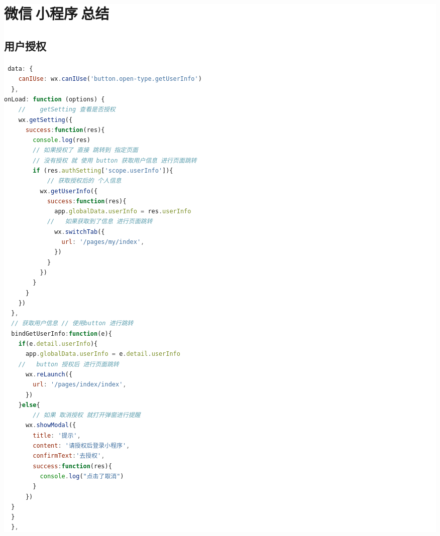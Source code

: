 # 微信 小程序 总结

## 用户授权

```js
 data: {
    canIUse: wx.canIUse('button.open-type.getUserInfo')
  },
onLoad: function (options) {
    //    getSetting 查看是否授权
    wx.getSetting({
      success:function(res){
        console.log(res)
        // 如果授权了 直接 跳转到 指定页面 
        // 没有授权 就 使用 button 获取用户信息 进行页面跳转
        if (res.authSetting['scope.userInfo']){
            // 获取授权后的 个人信息
          wx.getUserInfo({
            success:function(res){
              app.globalData.userInfo = res.userInfo
            //   如果获取到了信息 进行页面跳转
              wx.switchTab({
                url: '/pages/my/index',
              })
            }
          })
        }
      }
    })
  },
  // 获取用户信息 // 使用button 进行跳转
  bindGetUserInfo:function(e){
    if(e.detail.userInfo){
      app.globalData.userInfo = e.detail.userInfo
    //   button 授权后 进行页面跳转
      wx.reLaunch({
        url: '/pages/index/index',
      })
    }else{
        // 如果 取消授权 就打开弹窗进行提醒
      wx.showModal({
        title: '提示',
        content: '请授权后登录小程序',
        confirmText:'去授权',
        success:function(res){
          console.log("点击了取消")
        }
      })
  }
  }
  },
```
